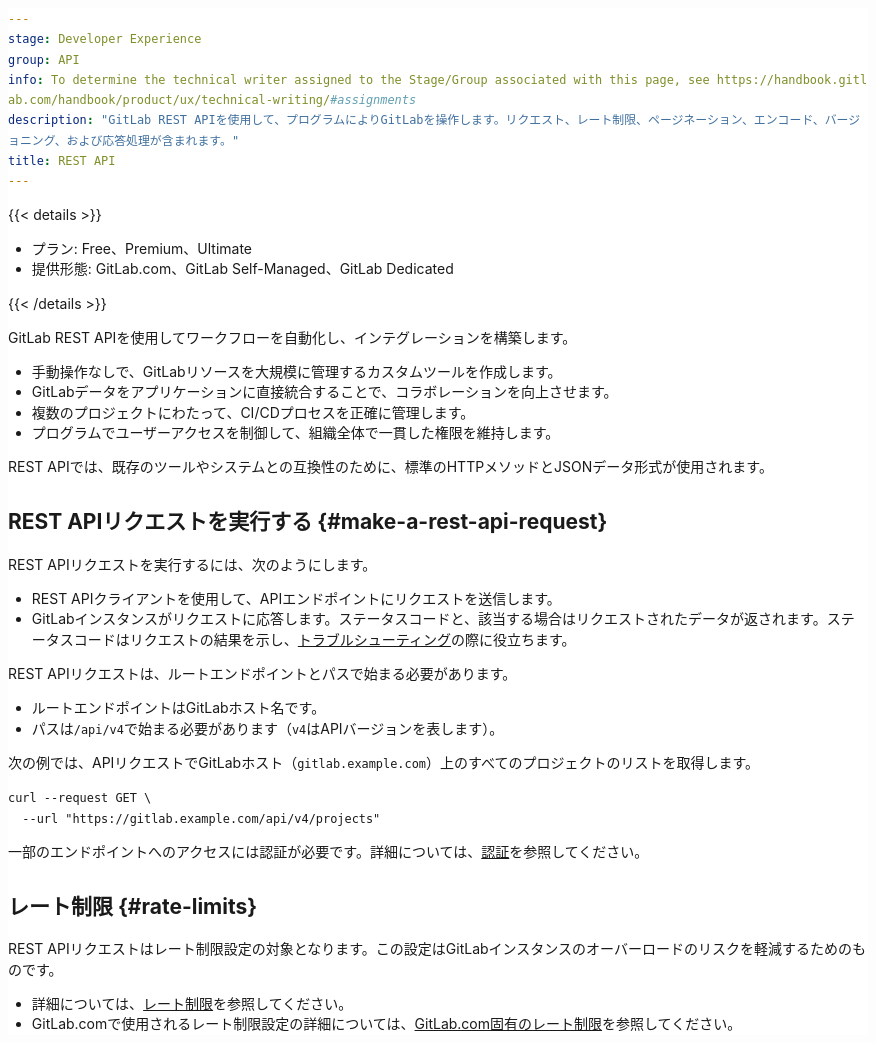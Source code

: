 ```yaml
---
stage: Developer Experience
group: API
info: To determine the technical writer assigned to the Stage/Group associated with this page, see https://handbook.gitlab.com/handbook/product/ux/technical-writing/#assignments
description: "GitLab REST APIを使用して、プログラムによりGitLabを操作します。リクエスト、レート制限、ページネーション、エンコード、バージョニング、および応答処理が含まれます。"
title: REST API
---
```


{{< details >}}

- プラン: Free、Premium、Ultimate
- 提供形態: GitLab.com、GitLab Self-Managed、GitLab Dedicated

{{< /details >}}

GitLab REST APIを使用してワークフローを自動化し、インテグレーションを構築します。

- 手動操作なしで、GitLabリソースを大規模に管理するカスタムツールを作成します。
- GitLabデータをアプリケーションに直接統合することで、コラボレーションを向上させます。
- 複数のプロジェクトにわたって、CI/CDプロセスを正確に管理します。
- プログラムでユーザーアクセスを制御して、組織全体で一貫した権限を維持します。

REST APIでは、既存のツールやシステムとの互換性のために、標準のHTTPメソッドとJSONデータ形式が使用されます。

## REST APIリクエストを実行する {#make-a-rest-api-request}

REST APIリクエストを実行するには、次のようにします。

- REST APIクライアントを使用して、APIエンドポイントにリクエストを送信します。
- GitLabインスタンスがリクエストに応答します。ステータスコードと、該当する場合はリクエストされたデータが返されます。ステータスコードはリクエストの結果を示し、[トラブルシューティング](troubleshooting.md)の際に役立ちます。

REST APIリクエストは、ルートエンドポイントとパスで始まる必要があります。

- ルートエンドポイントはGitLabホスト名です。
- パスは`/api/v4`で始まる必要があります（`v4`はAPIバージョンを表します）。

次の例では、APIリクエストでGitLabホスト（`gitlab.example.com`）上のすべてのプロジェクトのリストを取得します。

```shell
curl --request GET \
  --url "https://gitlab.example.com/api/v4/projects"
```

一部のエンドポイントへのアクセスには認証が必要です。詳細については、[認証](authentication.md)を参照してください。

## レート制限 {#rate-limits}

REST APIリクエストはレート制限設定の対象となります。この設定はGitLabインスタンスのオーバーロードのリスクを軽減するためのものです。

- 詳細については、[レート制限](../../security/rate_limits.md)を参照してください。
- GitLab.comで使用されるレート制限設定の詳細については、[GitLab.com固有のレート制限](../../user/gitlab_com/_index.md#rate-limits-on-gitlabcom)を参照してください。
